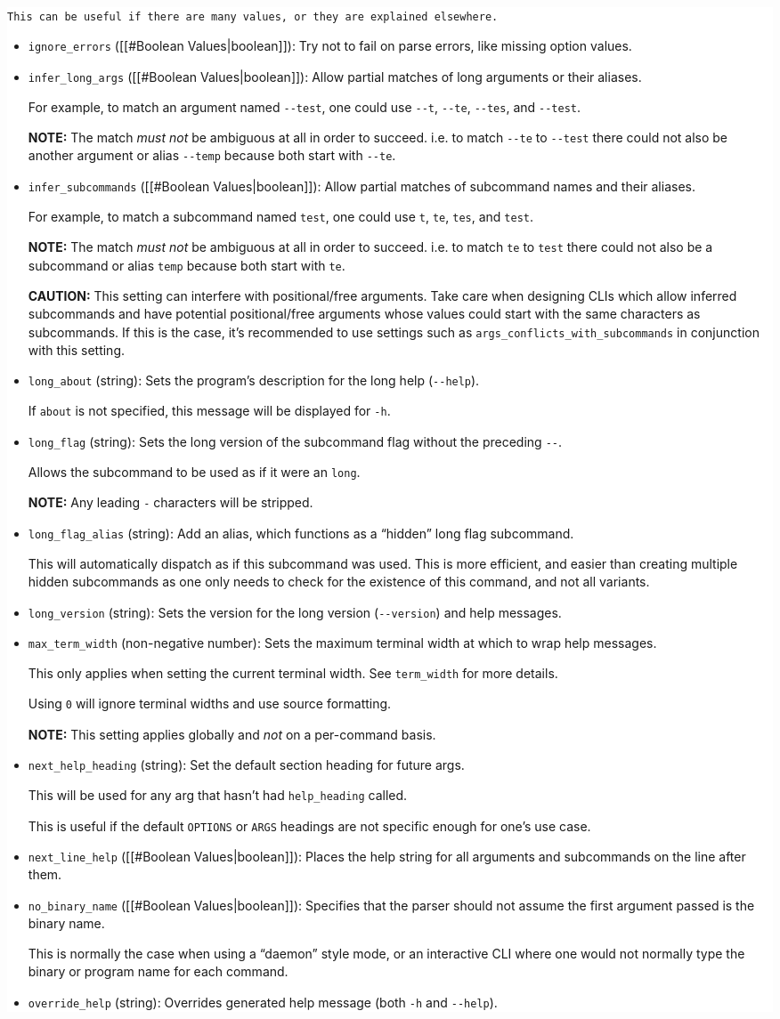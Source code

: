 	This can be useful if there are many values, or they are explained elsewhere.
- `ignore_errors` ([[#Boolean Values|boolean]]): Try not to fail on parse errors, like missing option values.
- `infer_long_args` ([[#Boolean Values|boolean]]): Allow partial matches of long arguments or their aliases.
	
	For example, to match an argument named `--test`, one could use `--t`, `--te`, `--tes`, and `--test`.
	
	**NOTE:** The match *must not* be ambiguous at all in order to succeed. i.e. to match `--te` to `--test` there could not also be another argument or alias `--temp` because both start with `--te`.
- `infer_subcommands` ([[#Boolean Values|boolean]]): Allow partial matches of subcommand names and their aliases.

	For example, to match a subcommand named `test`, one could use `t`, `te`, `tes`, and `test`.
	
	**NOTE:** The match *must not* be ambiguous at all in order to succeed. i.e. to match `te` to `test` there could not also be a subcommand or alias `temp` because both start with `te`.
	
	**CAUTION:** This setting can interfere with positional/free arguments. Take care when designing CLIs which allow inferred subcommands and have potential positional/free arguments whose values could start with the same characters as subcommands. If this is the case, it’s recommended to use settings such as `args_conflicts_with_subcommands` in conjunction with this setting.
- `long_about` (string): Sets the program’s description for the long help (`--help`).
	
	If `about` is not specified, this message will be displayed for `-h`.
- `long_flag` (string): Sets the long version of the subcommand flag without the preceding `--`.

	Allows the subcommand to be used as if it were an `long`.

	**NOTE:** Any leading `-` characters will be stripped.
- `long_flag_alias` (string): Add an alias, which functions as a “hidden” long flag subcommand.

	This will automatically dispatch as if this subcommand was used. This is more efficient, and easier than creating multiple hidden subcommands as one only needs to check for the existence of this command, and not all variants.
- `long_version` (string): Sets the version for the long version (`--version`) and help messages.
- `max_term_width` (non-negative number): Sets the maximum terminal width at which to wrap help messages.

	This only applies when setting the current terminal width. See `term_width` for more details.

	Using `0` will ignore terminal widths and use source formatting.

	**NOTE:** This setting applies globally and *not* on a per-command basis.
- `next_help_heading` (string): Set the default section heading for future args.

	This will be used for any arg that hasn’t had `help_heading` called.

	This is useful if the default `OPTIONS` or `ARGS` headings are not specific enough for one’s use case.
- `next_line_help` ([[#Boolean Values|boolean]]): Places the help string for all arguments and subcommands on the line after them.
- `no_binary_name` ([[#Boolean Values|boolean]]): Specifies that the parser should not assume the first argument passed is the binary name.

	This is normally the case when using a “daemon” style mode, or an interactive CLI where one would not normally type the binary or program name for each command.
- `override_help` (string): Overrides generated help message (both `-h` and `--help`).
